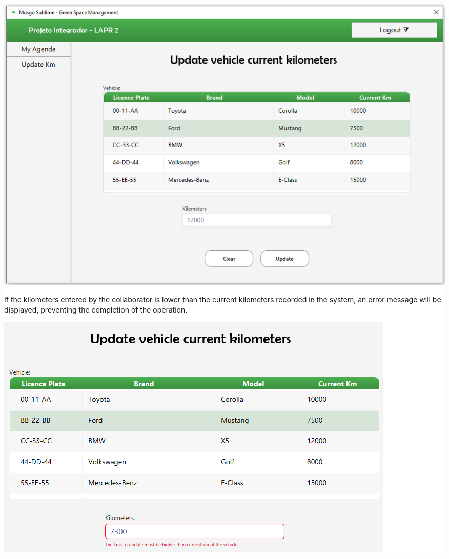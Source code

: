 ![Update Vehicle Kilometers](user_manual_resources/updatekm1.png)

If the kilometers entered by the collaborator is lower than the current kilometers recorded in the system, an error
message will be displayed, preventing the completion of the operation.

![Update Vehicle Kilometers](user_manual_resources/updatekm2.png)
